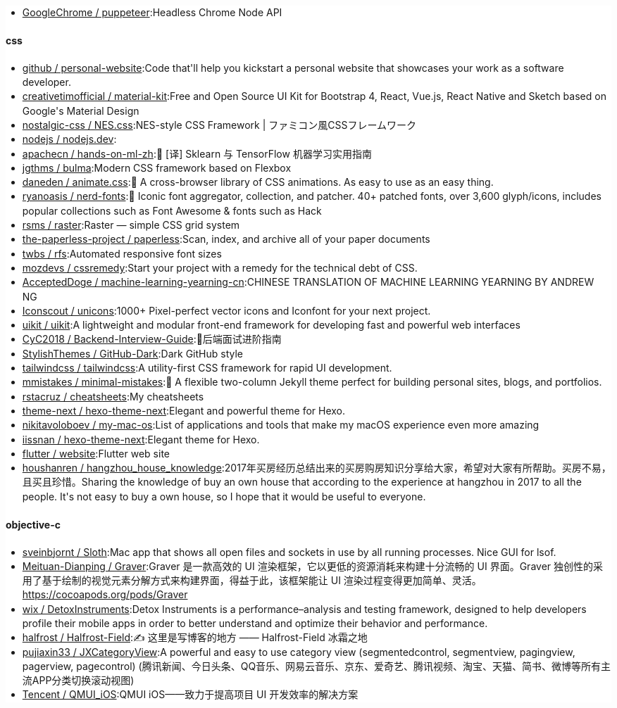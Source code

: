 * [GoogleChrome / puppeteer](https://github.com/GoogleChrome/puppeteer):Headless Chrome Node API

#### css
* [github / personal-website](https://github.com/github/personal-website):Code that'll help you kickstart a personal website that showcases your work as a software developer.
* [creativetimofficial / material-kit](https://github.com/creativetimofficial/material-kit):Free and Open Source UI Kit for Bootstrap 4, React, Vue.js, React Native and Sketch based on Google's Material Design
* [nostalgic-css / NES.css](https://github.com/nostalgic-css/NES.css):NES-style CSS Framework | ファミコン風CSSフレームワーク
* [nodejs / nodejs.dev](https://github.com/nodejs/nodejs.dev):
* [apachecn / hands-on-ml-zh](https://github.com/apachecn/hands-on-ml-zh):📖 [译] Sklearn 与 TensorFlow 机器学习实用指南
* [jgthms / bulma](https://github.com/jgthms/bulma):Modern CSS framework based on Flexbox
* [daneden / animate.css](https://github.com/daneden/animate.css):🍿 A cross-browser library of CSS animations. As easy to use as an easy thing.
* [ryanoasis / nerd-fonts](https://github.com/ryanoasis/nerd-fonts):🔡 Iconic font aggregator, collection, and patcher. 40+ patched fonts, over 3,600 glyph/icons, includes popular collections such as Font Awesome & fonts such as Hack
* [rsms / raster](https://github.com/rsms/raster):Raster — simple CSS grid system
* [the-paperless-project / paperless](https://github.com/the-paperless-project/paperless):Scan, index, and archive all of your paper documents
* [twbs / rfs](https://github.com/twbs/rfs):Automated responsive font sizes
* [mozdevs / cssremedy](https://github.com/mozdevs/cssremedy):Start your project with a remedy for the technical debt of CSS.
* [AcceptedDoge / machine-learning-yearning-cn](https://github.com/AcceptedDoge/machine-learning-yearning-cn):CHINESE TRANSLATION OF MACHINE LEARNING YEARNING BY ANDREW NG
* [Iconscout / unicons](https://github.com/Iconscout/unicons):1000+ Pixel-perfect vector icons and Iconfont for your next project.
* [uikit / uikit](https://github.com/uikit/uikit):A lightweight and modular front-end framework for developing fast and powerful web interfaces
* [CyC2018 / Backend-Interview-Guide](https://github.com/CyC2018/Backend-Interview-Guide):💯后端面试进阶指南
* [StylishThemes / GitHub-Dark](https://github.com/StylishThemes/GitHub-Dark):Dark GitHub style
* [tailwindcss / tailwindcss](https://github.com/tailwindcss/tailwindcss):A utility-first CSS framework for rapid UI development.
* [mmistakes / minimal-mistakes](https://github.com/mmistakes/minimal-mistakes):📐 A flexible two-column Jekyll theme perfect for building personal sites, blogs, and portfolios.
* [rstacruz / cheatsheets](https://github.com/rstacruz/cheatsheets):My cheatsheets
* [theme-next / hexo-theme-next](https://github.com/theme-next/hexo-theme-next):Elegant and powerful theme for Hexo.
* [nikitavoloboev / my-mac-os](https://github.com/nikitavoloboev/my-mac-os):List of applications and tools that make my macOS experience even more amazing
* [iissnan / hexo-theme-next](https://github.com/iissnan/hexo-theme-next):Elegant theme for Hexo.
* [flutter / website](https://github.com/flutter/website):Flutter web site
* [houshanren / hangzhou_house_knowledge](https://github.com/houshanren/hangzhou_house_knowledge):2017年买房经历总结出来的买房购房知识分享给大家，希望对大家有所帮助。买房不易，且买且珍惜。Sharing the knowledge of buy an own house that according to the experience at hangzhou in 2017 to all the people. It's not easy to buy a own house, so I hope that it would be useful to everyone.

#### objective-c
* [sveinbjornt / Sloth](https://github.com/sveinbjornt/Sloth):Mac app that shows all open files and sockets in use by all running processes. Nice GUI for lsof.
* [Meituan-Dianping / Graver](https://github.com/Meituan-Dianping/Graver):Graver 是一款高效的 UI 渲染框架，它以更低的资源消耗来构建十分流畅的 UI 界面。Graver 独创性的采用了基于绘制的视觉元素分解方式来构建界面，得益于此，该框架能让 UI 渲染过程变得更加简单、灵活。https://cocoapods.org/pods/Graver
* [wix / DetoxInstruments](https://github.com/wix/DetoxInstruments):Detox Instruments is a performance–analysis and testing framework, designed to help developers profile their mobile apps in order to better understand and optimize their behavior and performance.
* [halfrost / Halfrost-Field](https://github.com/halfrost/Halfrost-Field):✍️ 这里是写博客的地方 —— Halfrost-Field 冰霜之地
* [pujiaxin33 / JXCategoryView](https://github.com/pujiaxin33/JXCategoryView):A powerful and easy to use category view (segmentedcontrol, segmentview, pagingview, pagerview, pagecontrol) (腾讯新闻、今日头条、QQ音乐、网易云音乐、京东、爱奇艺、腾讯视频、淘宝、天猫、简书、微博等所有主流APP分类切换滚动视图)
* [Tencent / QMUI_iOS](https://github.com/Tencent/QMUI_iOS):QMUI iOS——致力于提高项目 UI 开发效率的解决方案